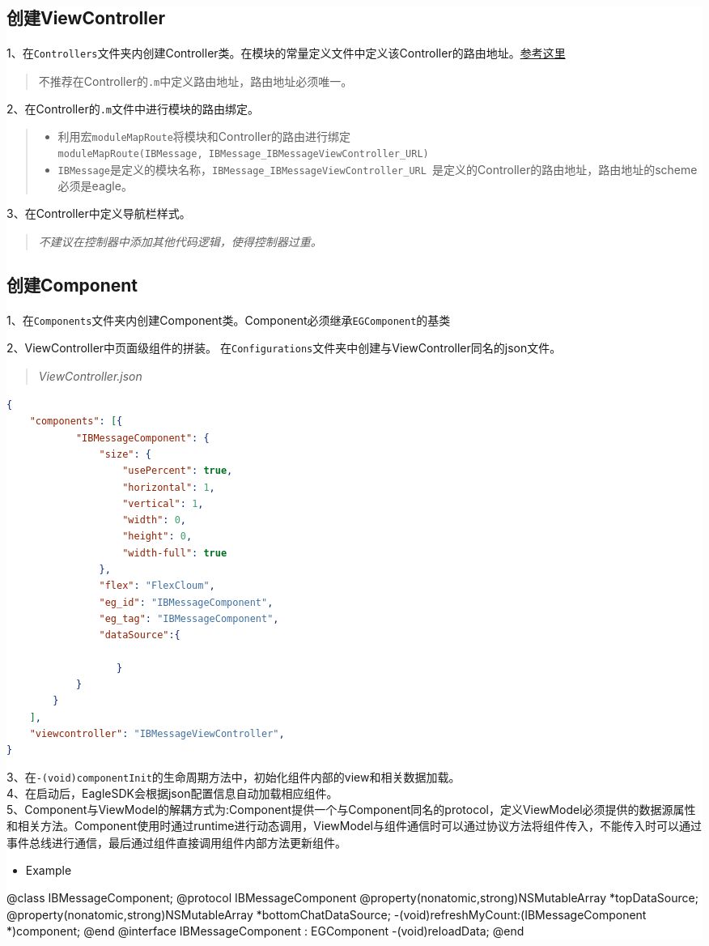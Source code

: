 ## 创建ViewController
1、在`Controllers`文件夹内创建Controller类。在模块的常量定义文件中定义该Controller的路由地址。[参考这里](#macros) 
>不推荐在Controller的`.m`中定义路由地址，路由地址必须唯一。
 
2、在Controller的`.m`文件中进行模块的路由绑定。
> * 利用宏`moduleMapRoute`将模块和Controller的路由进行绑定  
	`moduleMapRoute(IBMessage, IBMessage_IBMessageViewController_URL)`  
> * `IBMessage`是定义的模块名称，`IBMessage_IBMessageViewController_URL `是定义的Controller的路由地址，路由地址的scheme必须是eagle。  

3、在Controller中定义导航栏样式。
>*不建议在控制器中添加其他代码逻辑，使得控制器过重。*


## 创建Component
1、在`Components`文件夹内创建Component类。Component必须继承`EGComponent`的基类
 
2、ViewController中页面级组件的拼装。
在`Configurations`文件夹中创建与ViewController同名的json文件。  
>*ViewController.json*

```json
{
    "components": [{
            "IBMessageComponent": {
                "size": {
                    "usePercent": true,
                    "horizontal": 1,
                    "vertical": 1,
                    "width": 0,
                    "height": 0,
                    "width-full": true
                },
                "flex": "FlexCloum",
                "eg_id": "IBMessageComponent",
                "eg_tag": "IBMessageComponent",
                "dataSource":{
                  
                   }
            }
        }
    ],
    "viewcontroller": "IBMessageViewController",
}
```  
3、在`-(void)componentInit`的生命周期方法中，初始化组件内部的view和相关数据加载。  
4、在启动后，EagleSDK会根据json配置信息自动加载相应组件。  
5、Component与ViewModel的解耦方式为:Component提供一个与Component同名的protocol，定义ViewModel必须提供的数据源属性和相关方法。Component使用时通过runtime进行动态调用，ViewModel与组件通信时可以通过协议方法将组件传入，不能传入时可以通过事件总线进行通信，最后通过组件直接调用组件内部方法更新组件。    

* Example

>```ObjectiveC
@class IBMessageComponent;
@protocol IBMessageComponent<NSObject>
@property(nonatomic,strong)NSMutableArray *topDataSource;
@property(nonatomic,strong)NSMutableArray *bottomChatDataSource;
-(void)refreshMyCount:(IBMessageComponent *)component;
@end
@interface IBMessageComponent : EGComponent
-(void)reloadData;
@end
>```
